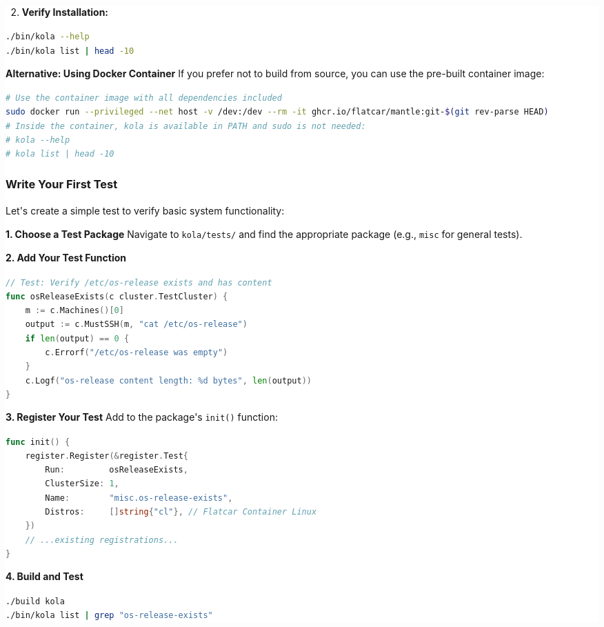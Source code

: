 2. **Verify Installation:**
```bash
./bin/kola --help
./bin/kola list | head -10
```

**Alternative: Using Docker Container**
If you prefer not to build from source, you can use the pre-built container image:
```bash
# Use the container image with all dependencies included
sudo docker run --privileged --net host -v /dev:/dev --rm -it ghcr.io/flatcar/mantle:git-$(git rev-parse HEAD)
# Inside the container, kola is available in PATH and sudo is not needed:
# kola --help
# kola list | head -10
```

### Write Your First Test

Let's create a simple test to verify basic system functionality:

**1. Choose a Test Package**
Navigate to `kola/tests/` and find the appropriate package (e.g., `misc` for general tests).

**2. Add Your Test Function**
```go
// Test: Verify /etc/os-release exists and has content
func osReleaseExists(c cluster.TestCluster) {
    m := c.Machines()[0]
    output := c.MustSSH(m, "cat /etc/os-release")
    if len(output) == 0 {
        c.Errorf("/etc/os-release was empty")
    }
    c.Logf("os-release content length: %d bytes", len(output))
}
```

**3. Register Your Test**
Add to the package's `init()` function:
```go
func init() {
    register.Register(&register.Test{
        Run:         osReleaseExists,
        ClusterSize: 1,
        Name:        "misc.os-release-exists",
        Distros:     []string{"cl"}, // Flatcar Container Linux
    })
    // ...existing registrations...
}
```

**4. Build and Test**
```bash
./build kola
./bin/kola list | grep "os-release-exists"
```
